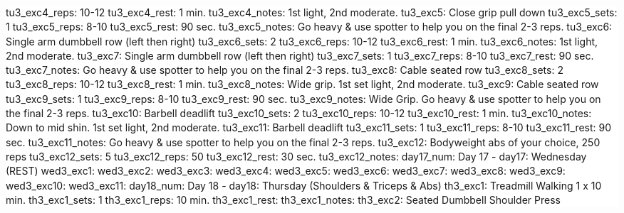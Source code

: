 tu3_exc4_reps: 10-12
tu3_exc4_rest: 1 min.
tu3_exc4_notes: 1st light, 2nd moderate.
tu3_exc5: Close grip pull down
tu3_exc5_sets: 1
tu3_exc5_reps: 8-10
tu3_exc5_rest: 90 sec.
tu3_exc5_notes: Go heavy & use spotter to help you on the final 2-3 reps.
tu3_exc6: Single arm dumbbell row (left then right)
tu3_exc6_sets: 2
tu3_exc6_reps: 10-12
tu3_exc6_rest: 1 min.
tu3_exc6_notes: 1st light, 2nd moderate.
tu3_exc7: Single arm dumbbell row (left then right)
tu3_exc7_sets: 1
tu3_exc7_reps: 8-10
tu3_exc7_rest: 90 sec.
tu3_exc7_notes: Go heavy & use spotter to help you on the final 2-3 reps.
tu3_exc8: Cable seated row 
tu3_exc8_sets: 2
tu3_exc8_reps: 10-12
tu3_exc8_rest: 1 min.
tu3_exc8_notes: Wide grip. 1st set light, 2nd moderate.
tu3_exc9: Cable seated row
tu3_exc9_sets: 1
tu3_exc9_reps: 8-10
tu3_exc9_rest: 90 sec.
tu3_exc9_notes: Wide Grip. Go heavy & use spotter to help you on the final 2-3 reps.
tu3_exc10: Barbell deadlift
tu3_exc10_sets: 2
tu3_exc10_reps: 10-12
tu3_exc10_rest: 1 min.
tu3_exc10_notes: Down to mid shin. 1st set light, 2nd moderate.
tu3_exc11: Barbell deadlift
tu3_exc11_sets: 1
tu3_exc11_reps: 8-10
tu3_exc11_rest: 90 sec.
tu3_exc11_notes: Go heavy & use spotter to help you on the final 2-3 reps.
tu3_exc12: Bodyweight abs of your choice, 250 reps 
tu3_exc12_sets: 5
tu3_exc12_reps: 50
tu3_exc12_rest: 30 sec.
tu3_exc12_notes: 
day17_num: Day 17 -
day17: Wednesday (REST)
wed3_exc1: 
wed3_exc2: 
wed3_exc3: 
wed3_exc4: 
wed3_exc5: 
wed3_exc6: 
wed3_exc7: 
wed3_exc8: 
wed3_exc9: 
wed3_exc10: 
wed3_exc11: 
day18_num: Day 18 -
day18: Thursday (Shoulders & Triceps & Abs)
th3_exc1: Treadmill Walking 1 x 10 min.
th3_exc1_sets: 1
th3_exc1_reps: 10 min.
th3_exc1_rest: 
th3_exc1_notes:
th3_exc2: Seated Dumbbell Shoulder Press